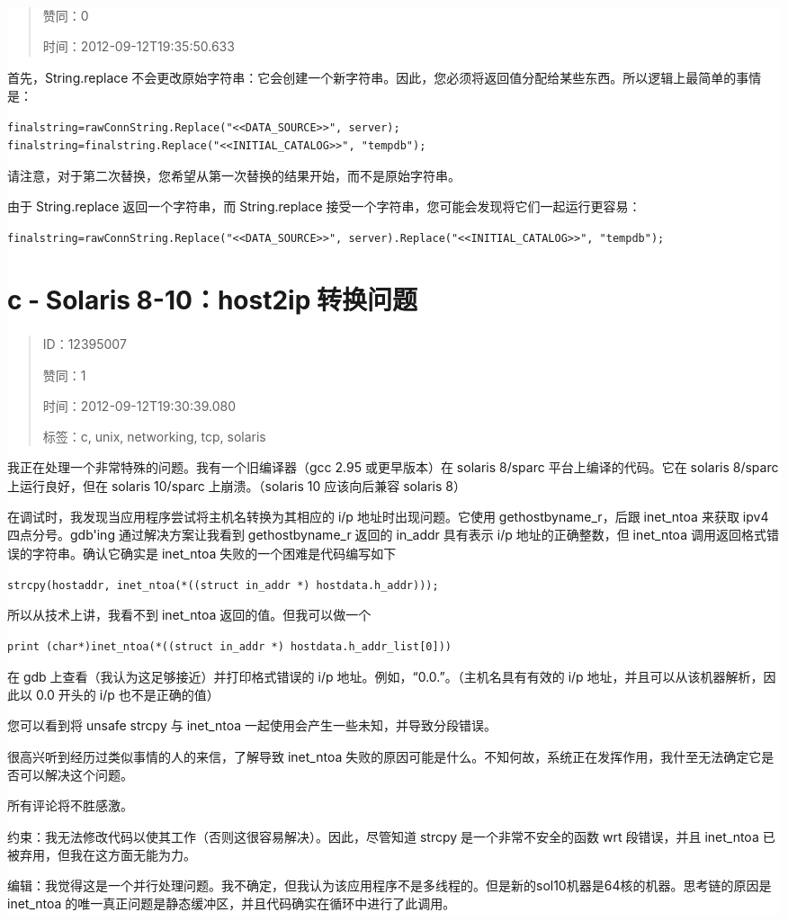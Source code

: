 > 赞同：0
> 
> 时间：2012-09-12T19:35:50.633

首先，String.replace 不会更改原始字符串：它会创建一个新字符串。因此，您必须将返回值分配给某些东西。所以逻辑上最简单的事情是：

```
finalstring=rawConnString.Replace("<<DATA_SOURCE>>", server);  
finalstring=finalstring.Replace("<<INITIAL_CATALOG>>", "tempdb"); 
```

请注意，对于第二次替换，您希望从第一次替换的结果开始，而不是原始字符串。

由于 String.replace 返回一个字符串，而 String.replace 接受一个字符串，您可能会发现将它们一起运行更容易：

```
finalstring=rawConnString.Replace("<<DATA_SOURCE>>", server).Replace("<<INITIAL_CATALOG>>", "tempdb"); 
```

# c - Solaris 8-10：host2ip 转换问题

> ID：12395007
> 
> 赞同：1
> 
> 时间：2012-09-12T19:30:39.080
> 
> 标签：c, unix, networking, tcp, solaris

我正在处理一个非常特殊的问题。我有一个旧编译器（gcc 2.95 或更早版本）在 solaris 8/sparc 平台上编译的代码。它在 solaris 8/sparc 上运行良好，但在 solaris 10/sparc 上崩溃。（solaris 10 应该向后兼容 solaris 8）

在调试时，我发现当应用程序尝试将主机名转换为其相应的 i/p 地址时出现问题。它使用 gethostbyname_r，后跟 inet_ntoa 来获取 ipv4 四点分号。gdb'ing 通过解决方案让我看到 gethostbyname_r 返回的 in_addr 具有表示 i/p 地址的正确整数，但 inet_ntoa 调用返回格式错误的字符串。确认它确实是 inet_ntoa 失败的一个困难是代码编写如下

```
strcpy(hostaddr, inet_ntoa(*((struct in_addr *) hostdata.h_addr))); 
```

所以从技术上讲，我看不到 inet_ntoa 返回的值。但我可以做一个

```
print (char*)inet_ntoa(*((struct in_addr *) hostdata.h_addr_list[0])) 
```

在 gdb 上查看（我认为这足够接近）并打印格式错误的 i/p 地址。例如，“0.0.”。（主机名具有有效的 i/p 地址，并且可以从该机器解析，因此以 0.0 开头的 i/p 也不是正确的值）

您可以看到将 unsafe strcpy 与 inet_ntoa 一起使用会产生一些未知，并导致分段错误。

很高兴听到经历过类似事情的人的来信，了解导致 inet_ntoa 失败的原因可能是什么。不知何故，系统正在发挥作用，我什至无法确定它是否可以解决这个问题。

所有评论将不胜感激。

约束：我无法修改代码以使其工作（否则这很容易解决）。因此，尽管知道 strcpy 是一个非常不安全的函数 wrt 段错误，并且 inet_ntoa 已被弃用，但我在这方面无能为力。

编辑：我觉得这是一个并行处理问题。我不确定，但我认为该应用程序不是多线程的。但是新的sol10机器是64核的机器。思考链的原因是 inet_ntoa 的唯一真正问题是静态缓冲区，并且代码确实在循环中进行了此调用。
